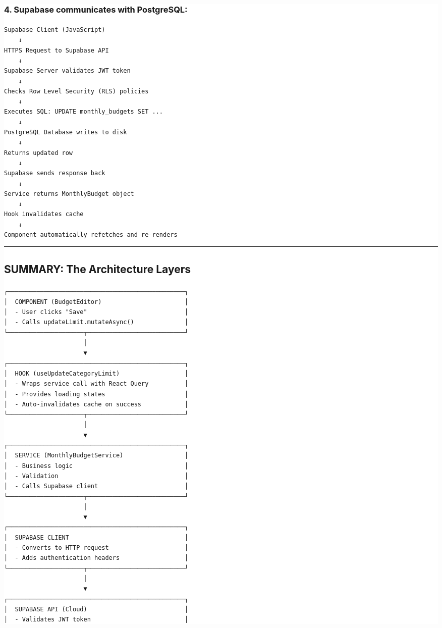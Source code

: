 ### 4. Supabase communicates with PostgreSQL:
```
Supabase Client (JavaScript)
    ↓
HTTPS Request to Supabase API
    ↓
Supabase Server validates JWT token
    ↓
Checks Row Level Security (RLS) policies
    ↓
Executes SQL: UPDATE monthly_budgets SET ...
    ↓
PostgreSQL Database writes to disk
    ↓
Returns updated row
    ↓
Supabase sends response back
    ↓
Service returns MonthlyBudget object
    ↓
Hook invalidates cache
    ↓
Component automatically refetches and re-renders
```

---

## SUMMARY: The Architecture Layers

```
┌─────────────────────────────────────────────────┐
│  COMPONENT (BudgetEditor)                       │
│  - User clicks "Save"                           │
│  - Calls updateLimit.mutateAsync()              │
└─────────────────────┬───────────────────────────┘
                      │
                      ▼
┌─────────────────────────────────────────────────┐
│  HOOK (useUpdateCategoryLimit)                  │
│  - Wraps service call with React Query          │
│  - Provides loading states                      │
│  - Auto-invalidates cache on success            │
└─────────────────────┬───────────────────────────┘
                      │
                      ▼
┌─────────────────────────────────────────────────┐
│  SERVICE (MonthlyBudgetService)                 │
│  - Business logic                               │
│  - Validation                                   │
│  - Calls Supabase client                        │
└─────────────────────┬───────────────────────────┘
                      │
                      ▼
┌─────────────────────────────────────────────────┐
│  SUPABASE CLIENT                                │
│  - Converts to HTTP request                     │
│  - Adds authentication headers                  │
└─────────────────────┬───────────────────────────┘
                      │
                      ▼
┌─────────────────────────────────────────────────┐
│  SUPABASE API (Cloud)                           │
│  - Validates JWT token                          │
```